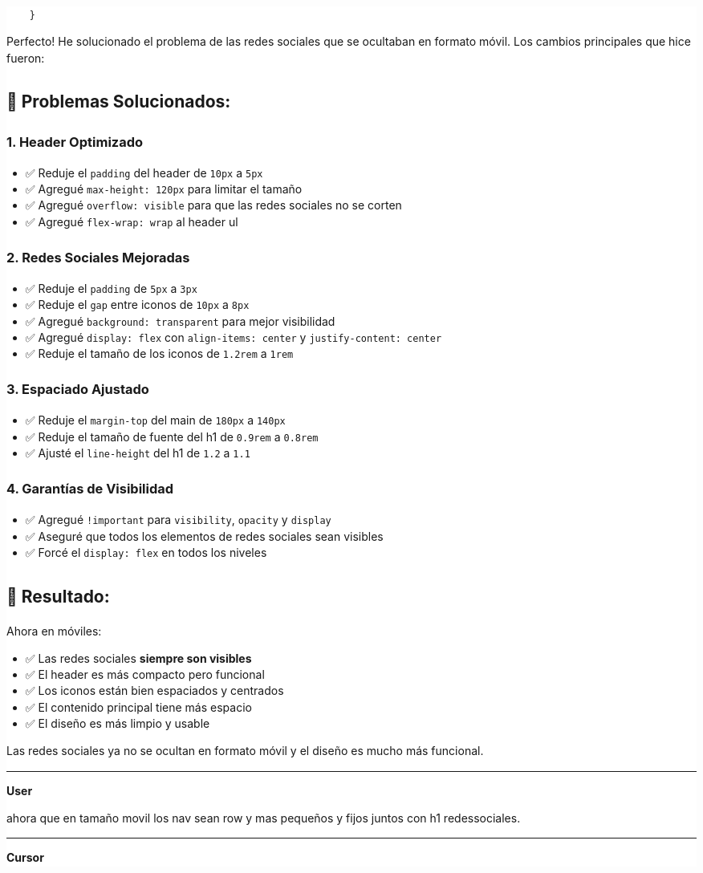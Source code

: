 ```css
    }
```

Perfecto! He solucionado el problema de las redes sociales que se ocultaban en formato móvil. Los cambios principales que hice fueron:

## 🔧 **Problemas Solucionados:**

### **1. Header Optimizado**
- ✅ Reduje el `padding` del header de `10px` a `5px`
- ✅ Agregué `max-height: 120px` para limitar el tamaño
- ✅ Agregué `overflow: visible` para que las redes sociales no se corten
- ✅ Agregué `flex-wrap: wrap` al header ul

### **2. Redes Sociales Mejoradas**
- ✅ Reduje el `padding` de `5px` a `3px`
- ✅ Reduje el `gap` entre iconos de `10px` a `8px`
- ✅ Agregué `background: transparent` para mejor visibilidad
- ✅ Agregué `display: flex` con `align-items: center` y `justify-content: center`
- ✅ Reduje el tamaño de los iconos de `1.2rem` a `1rem`

### **3. Espaciado Ajustado**
- ✅ Reduje el `margin-top` del main de `180px` a `140px`
- ✅ Reduje el tamaño de fuente del h1 de `0.9rem` a `0.8rem`
- ✅ Ajusté el `line-height` del h1 de `1.2` a `1.1`

### **4. Garantías de Visibilidad**
- ✅ Agregué `!important` para `visibility`, `opacity` y `display`
- ✅ Aseguré que todos los elementos de redes sociales sean visibles
- ✅ Forcé el `display: flex` en todos los niveles

## 📱 **Resultado:**
Ahora en móviles:
- ✅ Las redes sociales **siempre son visibles**
- ✅ El header es más compacto pero funcional
- ✅ Los iconos están bien espaciados y centrados
- ✅ El contenido principal tiene más espacio
- ✅ El diseño es más limpio y usable

Las redes sociales ya no se ocultan en formato móvil y el diseño es mucho más funcional.

---

**User**

ahora que en tamaño movil los nav sean row y mas pequeños y fijos juntos con h1 redessociales.

---

**Cursor**
